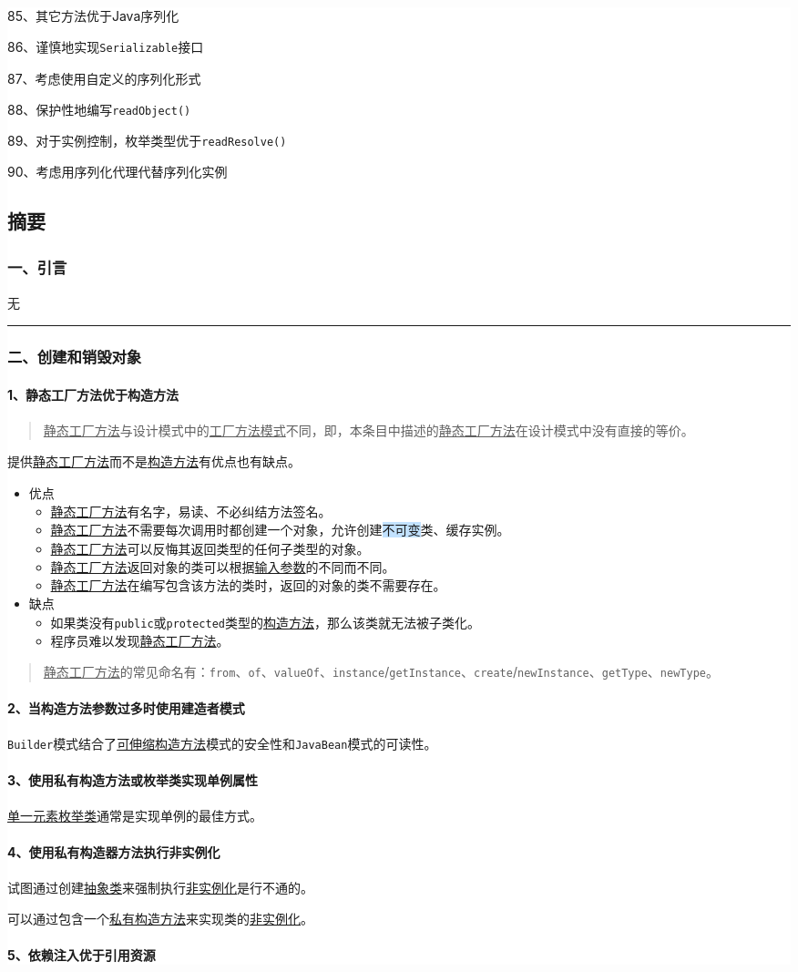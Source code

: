 85、其它方法优于Java序列化

86、谨慎地实现`Serializable`接口

87、考虑使用自定义的序列化形式

88、保护性地编写`readObject()`

89、对于实例控制，枚举类型优于`readResolve()`

90、考虑用序列化代理代替序列化实例



## 摘要

### 一、引言

无

------

### 二、创建和销毁对象

#### 1、静态工厂方法优于构造方法

> <u>静态工厂方法</u>与设计模式中的<u>工厂方法模式</u>不同，即，本条目中描述的<u>静态工厂方法</u>在设计模式中没有直接的等价。

提供<u>静态工厂方法</u>而不是<u>构造方法</u>有优点也有缺点。

- 优点
  - <u>静态工厂方法</u>有名字，易读、不必纠结方法签名。
  - <u>静态工厂方法</u>不需要每次调用时都创建一个对象，允许创建<span style=background:#c2e2ff>不可变</span>类、缓存实例。
  - <u>静态工厂方法</u>可以反悔其返回类型的任何子类型的对象。
  - <u>静态工厂方法</u>返回对象的类可以根据<u>输入参数</u>的不同而不同。
  - <u>静态工厂方法</u>在编写包含该方法的类时，返回的对象的类不需要存在。
- 缺点
  - 如果类没有`public`或`protected`类型的<u>构造方法</u>，那么该类就无法被子类化。
  - 程序员难以发现<u>静态工厂方法</u>。

> <u>静态工厂方法</u>的常见命名有：`from`、`of`、`valueOf`、`instance`/`getInstance`、`create`/`newInstance`、`getType`、`newType`。

#### 2、当构造方法参数过多时使用建造者模式

`Builder`模式结合了<u>可伸缩构造方法</u>模式的安全性和`JavaBean`模式的可读性。

#### 3、使用私有构造方法或枚举类实现单例属性

<u>单一元素枚举类</u>通常是实现单例的最佳方式。

#### 4、使用私有构造器方法执行非实例化

试图通过创建<u>抽象类</u>来强制执行<u>非实例化</u>是行不通的。

可以通过包含一个<u>私有构造方法</u>来实现类的<u>非实例化</u>。

#### 5、依赖注入优于引用资源
